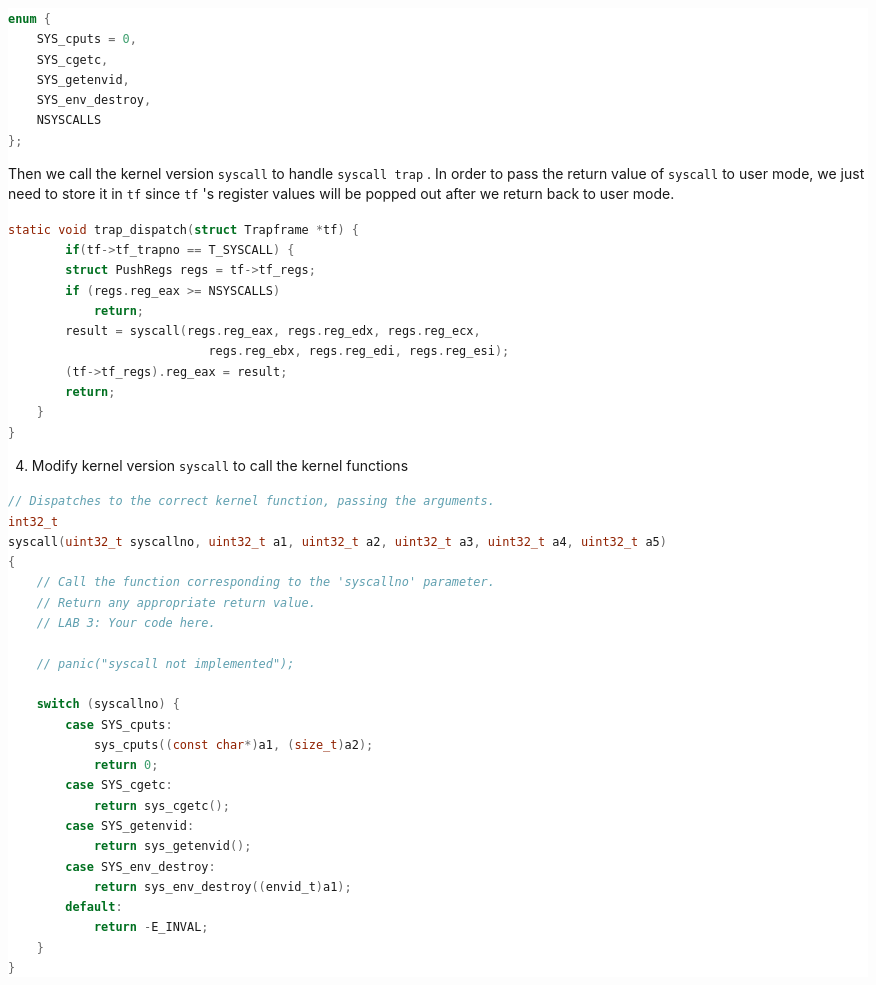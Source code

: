 ```c
enum {
	SYS_cputs = 0,
	SYS_cgetc,
	SYS_getenvid,
	SYS_env_destroy,
	NSYSCALLS
};
```



Then we call the kernel version `syscall` to handle `syscall trap` . In order to pass the return value of `syscall` to user mode, we just need to store it in `tf` since `tf`  's  register values will be popped out after we return back to user mode. 

```c
static void trap_dispatch(struct Trapframe *tf) {
		if(tf->tf_trapno == T_SYSCALL) {
		struct PushRegs regs = tf->tf_regs;
		if (regs.reg_eax >= NSYSCALLS)
			return;
		result = syscall(regs.reg_eax, regs.reg_edx, regs.reg_ecx,
							regs.reg_ebx, regs.reg_edi, regs.reg_esi);
		(tf->tf_regs).reg_eax = result;
		return;
	}
}
```

4. Modify kernel version `syscall` to call the kernel functions

```c
// Dispatches to the correct kernel function, passing the arguments.
int32_t
syscall(uint32_t syscallno, uint32_t a1, uint32_t a2, uint32_t a3, uint32_t a4, uint32_t a5)
{
	// Call the function corresponding to the 'syscallno' parameter.
	// Return any appropriate return value.
	// LAB 3: Your code here.

	// panic("syscall not implemented");

	switch (syscallno) {
		case SYS_cputs:
			sys_cputs((const char*)a1, (size_t)a2);
			return 0;
		case SYS_cgetc:
			return sys_cgetc();
		case SYS_getenvid:
			return sys_getenvid();
		case SYS_env_destroy:
			return sys_env_destroy((envid_t)a1);
		default:
			return -E_INVAL;
	}
}
```
